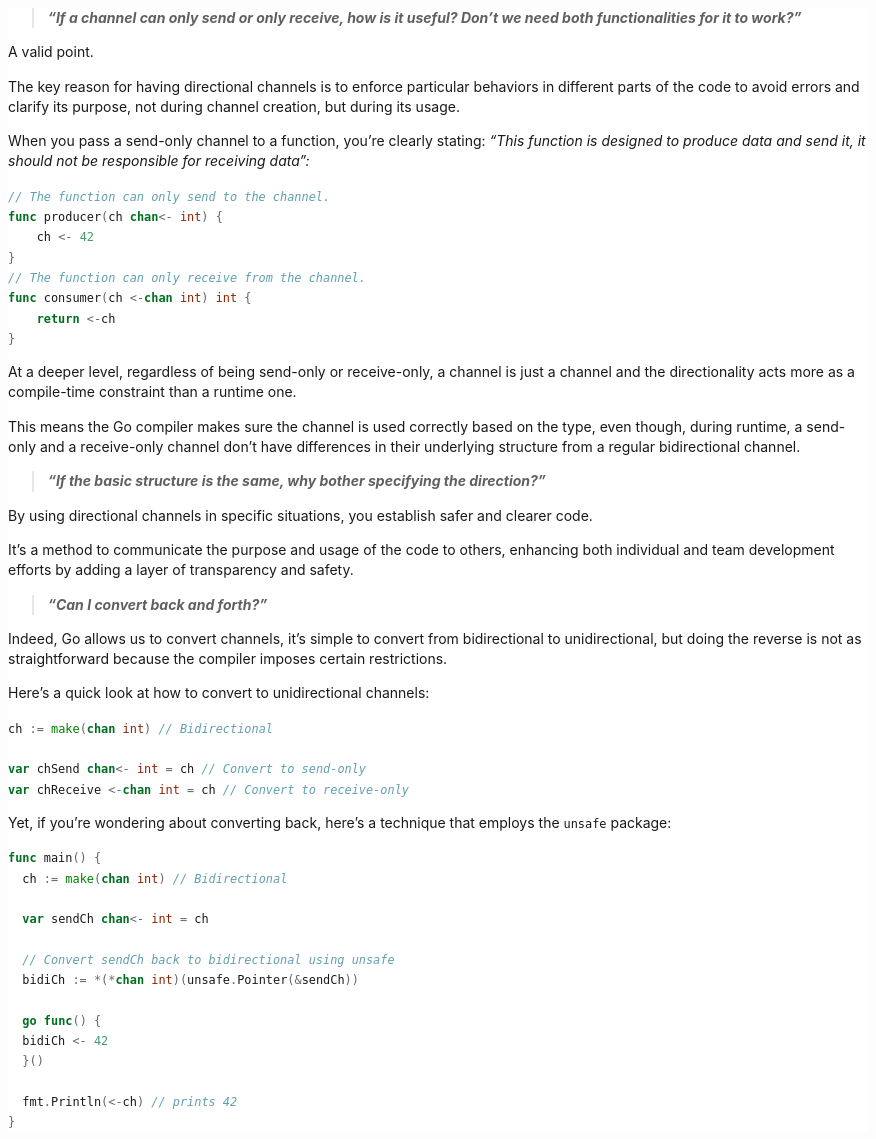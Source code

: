 > _**“If a channel can only send or only receive, how is it useful? Don’t we need both functionalities for it to work?”**_

A valid point.

The key reason for having directional channels is to enforce particular behaviors in different parts of the code to avoid errors and clarify its purpose, not during channel creation, but during its usage.

When you pass a send-only channel to a function, you’re clearly stating: _“This function is designed to produce data and send it, it should not be responsible for receiving data”:_

```go
// The function can only send to the channel.
func producer(ch chan<- int) {
    ch <- 42
}
// The function can only receive from the channel.
func consumer(ch <-chan int) int {
    return <-ch
}
```

At a deeper level, regardless of being send-only or receive-only, a channel is just a channel and the directionality acts more as a compile-time constraint than a runtime one.

This means the Go compiler makes sure the channel is used correctly based on the type, even though, during runtime, a send-only and a receive-only channel don’t have differences in their underlying structure from a regular bidirectional channel.

> _**“If the basic structure is the same, why bother specifying the direction?”**_

By using directional channels in specific situations, you establish safer and clearer code.

It’s a method to communicate the purpose and usage of the code to others, enhancing both individual and team development efforts by adding a layer of transparency and safety.

> _**“Can I convert back and forth?”**_

Indeed, Go allows us to convert channels, it’s simple to convert from bidirectional to unidirectional, but doing the reverse is not as straightforward because the compiler imposes certain restrictions.

Here’s a quick look at how to convert to unidirectional channels:

```go
ch := make(chan int) // Bidirectional

var chSend chan<- int = ch // Convert to send-only
var chReceive <-chan int = ch // Convert to receive-only
```

Yet, if you’re wondering about converting back, here’s a technique that employs the `unsafe` package:

```go
func main() {
  ch := make(chan int) // Bidirectional
  
  var sendCh chan<- int = ch
  
  // Convert sendCh back to bidirectional using unsafe
  bidiCh := *(*chan int)(unsafe.Pointer(&sendCh))
  
  go func() {
  bidiCh <- 42
  }()
  
  fmt.Println(<-ch) // prints 42
}
```
